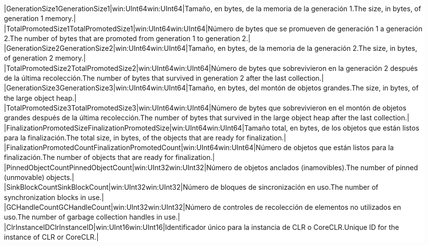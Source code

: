 |<span data-ttu-id="4ed7a-211">GenerationSize1</span><span class="sxs-lookup"><span data-stu-id="4ed7a-211">GenerationSize1</span></span>|<span data-ttu-id="4ed7a-212">win:UInt64</span><span class="sxs-lookup"><span data-stu-id="4ed7a-212">win:UInt64</span></span>|<span data-ttu-id="4ed7a-213">Tamaño, en bytes, de la memoria de la generación 1.</span><span class="sxs-lookup"><span data-stu-id="4ed7a-213">The size, in bytes, of generation 1 memory.</span></span>|  
|<span data-ttu-id="4ed7a-214">TotalPromotedSize1</span><span class="sxs-lookup"><span data-stu-id="4ed7a-214">TotalPromotedSize1</span></span>|<span data-ttu-id="4ed7a-215">win:UInt64</span><span class="sxs-lookup"><span data-stu-id="4ed7a-215">win:UInt64</span></span>|<span data-ttu-id="4ed7a-216">Número de bytes que se promueven de generación 1 a generación 2.</span><span class="sxs-lookup"><span data-stu-id="4ed7a-216">The number of bytes that are promoted from generation 1 to generation 2.</span></span>|  
|<span data-ttu-id="4ed7a-217">GenerationSize2</span><span class="sxs-lookup"><span data-stu-id="4ed7a-217">GenerationSize2</span></span>|<span data-ttu-id="4ed7a-218">win:UInt64</span><span class="sxs-lookup"><span data-stu-id="4ed7a-218">win:UInt64</span></span>|<span data-ttu-id="4ed7a-219">Tamaño, en bytes, de la memoria de la generación 2.</span><span class="sxs-lookup"><span data-stu-id="4ed7a-219">The size, in bytes, of generation 2 memory.</span></span>|  
|<span data-ttu-id="4ed7a-220">TotalPromotedSize2</span><span class="sxs-lookup"><span data-stu-id="4ed7a-220">TotalPromotedSize2</span></span>|<span data-ttu-id="4ed7a-221">win:UInt64</span><span class="sxs-lookup"><span data-stu-id="4ed7a-221">win:UInt64</span></span>|<span data-ttu-id="4ed7a-222">Número de bytes que sobrevivieron en la generación 2 después de la última recolección.</span><span class="sxs-lookup"><span data-stu-id="4ed7a-222">The number of bytes that survived in generation 2 after the last collection.</span></span>|  
|<span data-ttu-id="4ed7a-223">GenerationSize3</span><span class="sxs-lookup"><span data-stu-id="4ed7a-223">GenerationSize3</span></span>|<span data-ttu-id="4ed7a-224">win:UInt64</span><span class="sxs-lookup"><span data-stu-id="4ed7a-224">win:UInt64</span></span>|<span data-ttu-id="4ed7a-225">Tamaño, en bytes, del montón de objetos grandes.</span><span class="sxs-lookup"><span data-stu-id="4ed7a-225">The size, in bytes, of the large object heap.</span></span>|  
|<span data-ttu-id="4ed7a-226">TotalPromotedSize3</span><span class="sxs-lookup"><span data-stu-id="4ed7a-226">TotalPromotedSize3</span></span>|<span data-ttu-id="4ed7a-227">win:UInt64</span><span class="sxs-lookup"><span data-stu-id="4ed7a-227">win:UInt64</span></span>|<span data-ttu-id="4ed7a-228">Número de bytes que sobrevivieron en el montón de objetos grandes después de la última recolección.</span><span class="sxs-lookup"><span data-stu-id="4ed7a-228">The number of bytes that survived in the large object heap after the last collection.</span></span>|  
|<span data-ttu-id="4ed7a-229">FinalizationPromotedSize</span><span class="sxs-lookup"><span data-stu-id="4ed7a-229">FinalizationPromotedSize</span></span>|<span data-ttu-id="4ed7a-230">win:UInt64</span><span class="sxs-lookup"><span data-stu-id="4ed7a-230">win:UInt64</span></span>|<span data-ttu-id="4ed7a-231">Tamaño total, en bytes, de los objetos que están listos para la finalización.</span><span class="sxs-lookup"><span data-stu-id="4ed7a-231">The total size, in bytes, of the objects that are ready for finalization.</span></span>|  
|<span data-ttu-id="4ed7a-232">FinalizationPromotedCount</span><span class="sxs-lookup"><span data-stu-id="4ed7a-232">FinalizationPromotedCount</span></span>|<span data-ttu-id="4ed7a-233">win:UInt64</span><span class="sxs-lookup"><span data-stu-id="4ed7a-233">win:UInt64</span></span>|<span data-ttu-id="4ed7a-234">Número de objetos que están listos para la finalización.</span><span class="sxs-lookup"><span data-stu-id="4ed7a-234">The number of objects that are ready for finalization.</span></span>|  
|<span data-ttu-id="4ed7a-235">PinnedObjectCount</span><span class="sxs-lookup"><span data-stu-id="4ed7a-235">PinnedObjectCount</span></span>|<span data-ttu-id="4ed7a-236">win:UInt32</span><span class="sxs-lookup"><span data-stu-id="4ed7a-236">win:UInt32</span></span>|<span data-ttu-id="4ed7a-237">Número de objetos anclados (inamovibles).</span><span class="sxs-lookup"><span data-stu-id="4ed7a-237">The number of pinned (unmovable) objects.</span></span>|  
|<span data-ttu-id="4ed7a-238">SinkBlockCount</span><span class="sxs-lookup"><span data-stu-id="4ed7a-238">SinkBlockCount</span></span>|<span data-ttu-id="4ed7a-239">win:UInt32</span><span class="sxs-lookup"><span data-stu-id="4ed7a-239">win:UInt32</span></span>|<span data-ttu-id="4ed7a-240">Número de bloques de sincronización en uso.</span><span class="sxs-lookup"><span data-stu-id="4ed7a-240">The number of synchronization blocks in use.</span></span>|  
|<span data-ttu-id="4ed7a-241">GCHandleCount</span><span class="sxs-lookup"><span data-stu-id="4ed7a-241">GCHandleCount</span></span>|<span data-ttu-id="4ed7a-242">win:UInt32</span><span class="sxs-lookup"><span data-stu-id="4ed7a-242">win:UInt32</span></span>|<span data-ttu-id="4ed7a-243">Número de controles de recolección de elementos no utilizados en uso.</span><span class="sxs-lookup"><span data-stu-id="4ed7a-243">The number of garbage collection handles in use.</span></span>|  
|<span data-ttu-id="4ed7a-244">ClrInstanceID</span><span class="sxs-lookup"><span data-stu-id="4ed7a-244">ClrInstanceID</span></span>|<span data-ttu-id="4ed7a-245">win:UInt16</span><span class="sxs-lookup"><span data-stu-id="4ed7a-245">win:UInt16</span></span>|<span data-ttu-id="4ed7a-246">Identificador único para la instancia de CLR o CoreCLR.</span><span class="sxs-lookup"><span data-stu-id="4ed7a-246">Unique ID for the instance of CLR or CoreCLR.</span></span>|  
  